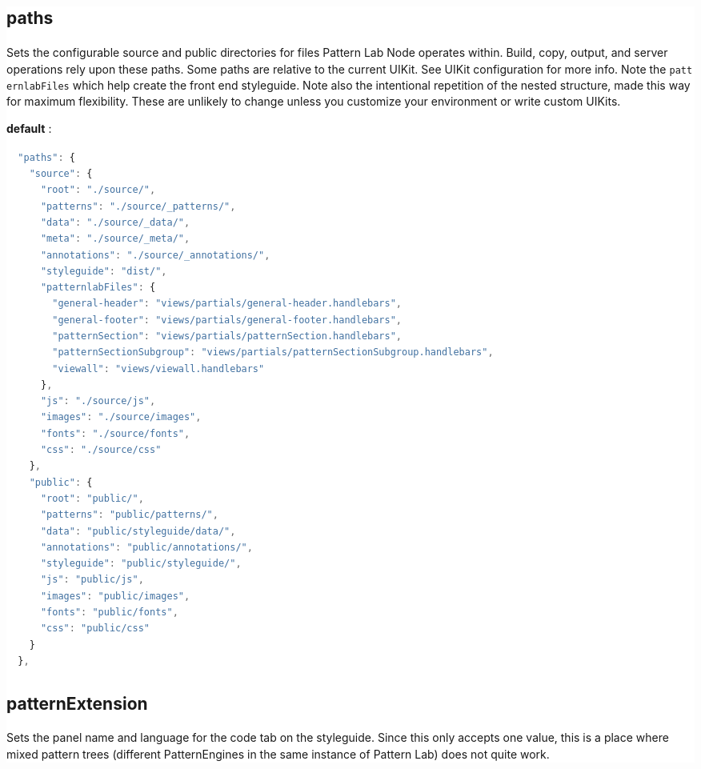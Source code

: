 ## paths

Sets the configurable source and public directories for files Pattern Lab Node operates within. Build, copy, output, and server operations rely upon these paths. Some paths are relative to the current UIKit. See UIKit configuration for more info. Note the `patternlabFiles` which help create the front end styleguide. Note also the intentional repetition of the nested structure, made this way for maximum flexibility. These are unlikely to change unless you customize your environment or write custom UIKits.

**default** :

```javascript
  "paths": {
    "source": {
      "root": "./source/",
      "patterns": "./source/_patterns/",
      "data": "./source/_data/",
      "meta": "./source/_meta/",
      "annotations": "./source/_annotations/",
      "styleguide": "dist/",
      "patternlabFiles": {
        "general-header": "views/partials/general-header.handlebars",
        "general-footer": "views/partials/general-footer.handlebars",
        "patternSection": "views/partials/patternSection.handlebars",
        "patternSectionSubgroup": "views/partials/patternSectionSubgroup.handlebars",
        "viewall": "views/viewall.handlebars"
      },
      "js": "./source/js",
      "images": "./source/images",
      "fonts": "./source/fonts",
      "css": "./source/css"
    },
    "public": {
      "root": "public/",
      "patterns": "public/patterns/",
      "data": "public/styleguide/data/",
      "annotations": "public/annotations/",
      "styleguide": "public/styleguide/",
      "js": "public/js",
      "images": "public/images",
      "fonts": "public/fonts",
      "css": "public/css"
    }
  },
```

## patternExtension

Sets the panel name and language for the code tab on the styleguide. Since this only accepts one value, this is a place where mixed pattern trees (different PatternEngines in the same instance of Pattern Lab) does not quite work.

